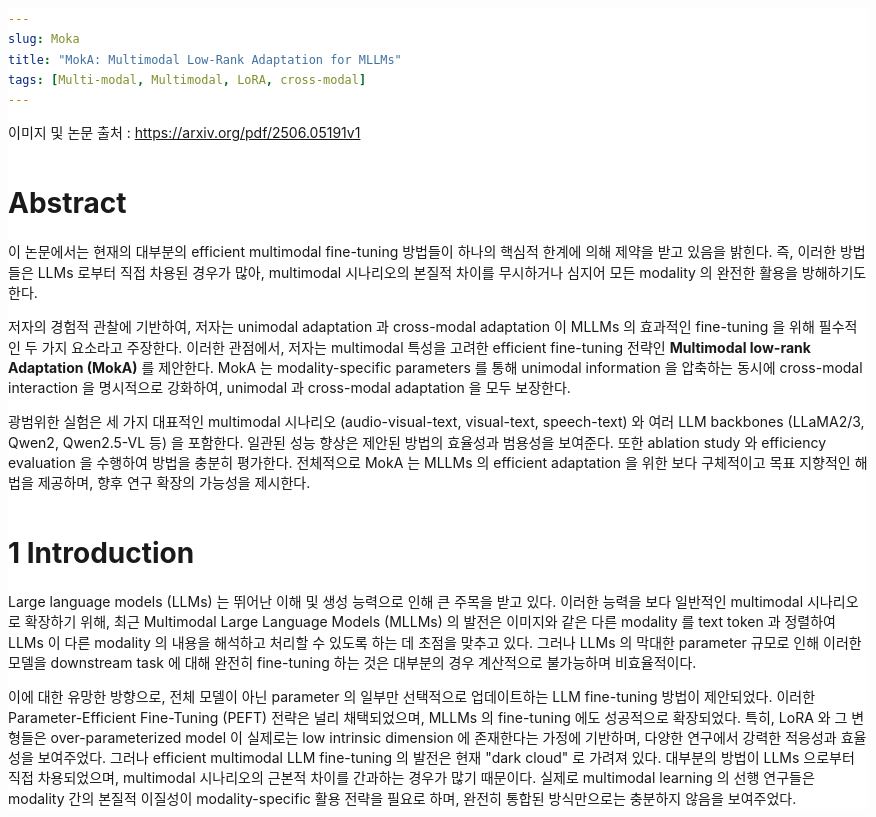 ```yaml
---
slug: Moka
title: "MokA: Multimodal Low-Rank Adaptation for MLLMs"
tags: [Multi-modal, Multimodal, LoRA, cross-modal]
---
```


이미지 및 논문 출처 : <https://arxiv.org/pdf/2506.05191v1>

# Abstract

이 논문에서는 현재의 대부분의 efficient multimodal fine-tuning 방법들이 하나의 핵심적 한계에 의해 제약을 받고 있음을 밝힌다. 즉, 이러한 방법들은 LLMs 로부터 직접 차용된 경우가 많아, multimodal 시나리오의 본질적 차이를 무시하거나 심지어 모든 modality 의 완전한 활용을 방해하기도 한다. 

저자의 경험적 관찰에 기반하여, 저자는 unimodal adaptation 과 cross-modal adaptation 이 MLLMs 의 효과적인 fine-tuning 을 위해 필수적인 두 가지 요소라고 주장한다. 이러한 관점에서, 저자는 multimodal 특성을 고려한 efficient fine-tuning 전략인 **Multimodal low-rank Adaptation (MokA)** 를 제안한다. MokA 는 modality-specific parameters 를 통해 unimodal information 을 압축하는 동시에 cross-modal interaction 을 명시적으로 강화하여, unimodal 과 cross-modal adaptation 을 모두 보장한다.

광범위한 실험은 세 가지 대표적인 multimodal 시나리오 (audio-visual-text, visual-text, speech-text) 와 여러 LLM backbones (LLaMA2/3, Qwen2, Qwen2.5-VL 등) 을 포함한다. 일관된 성능 향상은 제안된 방법의 효율성과 범용성을 보여준다. 또한 ablation study 와 efficiency evaluation 을 수행하여 방법을 충분히 평가한다. 전체적으로 MokA 는 MLLMs 의 efficient adaptation 을 위한 보다 구체적이고 목표 지향적인 해법을 제공하며, 향후 연구 확장의 가능성을 제시한다.

# 1 Introduction

Large language models (LLMs) 는 뛰어난 이해 및 생성 능력으로 인해 큰 주목을 받고 있다. 이러한 능력을 보다 일반적인 multimodal 시나리오로 확장하기 위해, 최근 Multimodal Large Language Models (MLLMs) 의 발전은 이미지와 같은 다른 modality 를 text token 과 정렬하여 LLMs 이 다른 modality 의 내용을 해석하고 처리할 수 있도록 하는 데 초점을 맞추고 있다. 그러나 LLMs 의 막대한 parameter 규모로 인해 이러한 모델을 downstream task 에 대해 완전히 fine-tuning 하는 것은 대부분의 경우 계산적으로 불가능하며 비효율적이다.

이에 대한 유망한 방향으로, 전체 모델이 아닌 parameter 의 일부만 선택적으로 업데이트하는 LLM fine-tuning 방법이 제안되었다. 이러한 Parameter-Efficient Fine-Tuning (PEFT) 전략은 널리 채택되었으며, MLLMs 의 fine-tuning 에도 성공적으로 확장되었다. 특히, LoRA 와 그 변형들은 over-parameterized model 이 실제로는 low intrinsic dimension 에 존재한다는 가정에 기반하며, 다양한 연구에서 강력한 적응성과 효율성을 보여주었다. 그러나 efficient multimodal LLM fine-tuning 의 발전은 현재 "dark cloud" 로 가려져 있다. 대부분의 방법이 LLMs 으로부터 직접 차용되었으며, multimodal 시나리오의 근본적 차이를 간과하는 경우가 많기 때문이다. 실제로 multimodal learning 의 선행 연구들은 modality 간의 본질적 이질성이 modality-specific 활용 전략을 필요로 하며, 완전히 통합된 방식만으로는 충분하지 않음을 보여주었다.
